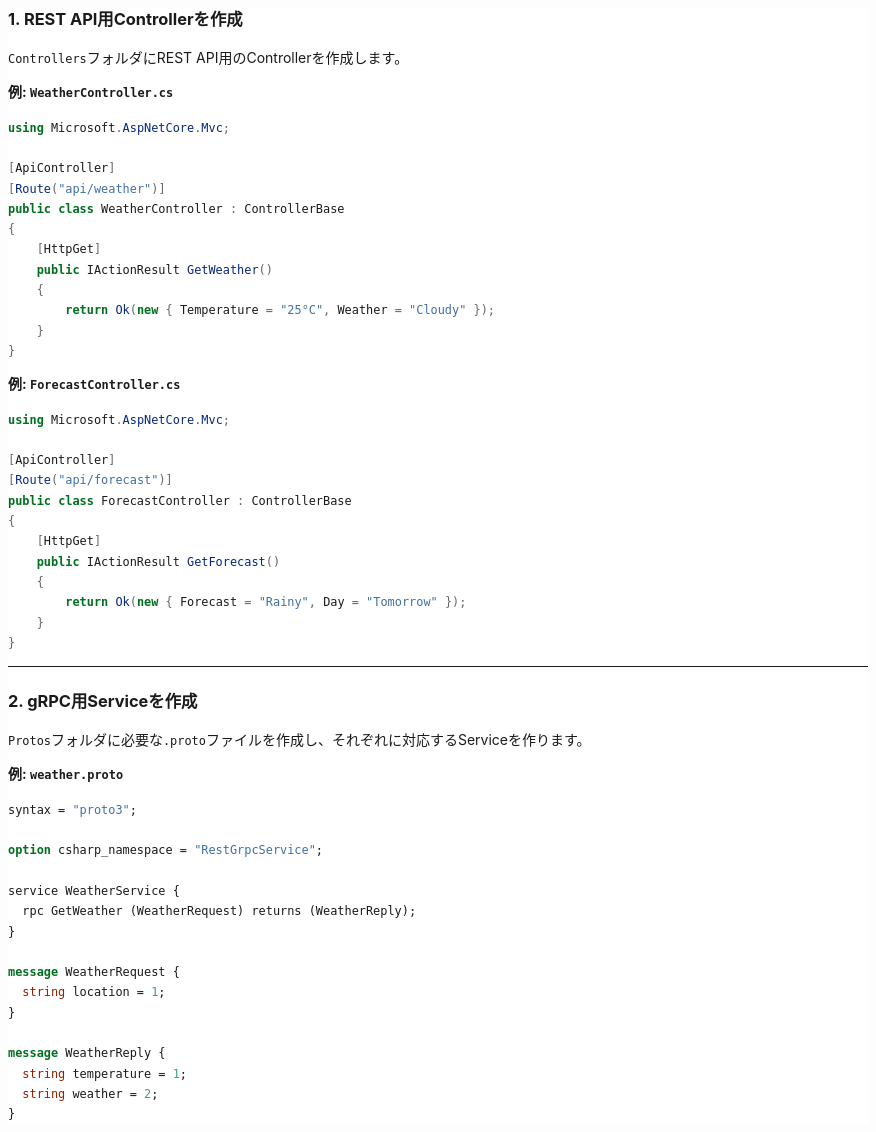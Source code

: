 
### 1. REST API用Controllerを作成
`Controllers`フォルダにREST API用のControllerを作成します。

**例: `WeatherController.cs`**
```csharp
using Microsoft.AspNetCore.Mvc;

[ApiController]
[Route("api/weather")]
public class WeatherController : ControllerBase
{
    [HttpGet]
    public IActionResult GetWeather()
    {
        return Ok(new { Temperature = "25°C", Weather = "Cloudy" });
    }
}
```

**例: `ForecastController.cs`**
```csharp
using Microsoft.AspNetCore.Mvc;

[ApiController]
[Route("api/forecast")]
public class ForecastController : ControllerBase
{
    [HttpGet]
    public IActionResult GetForecast()
    {
        return Ok(new { Forecast = "Rainy", Day = "Tomorrow" });
    }
}
```

---

### 2. gRPC用Serviceを作成
`Protos`フォルダに必要な`.proto`ファイルを作成し、それぞれに対応するServiceを作ります。

**例: `weather.proto`**
```proto
syntax = "proto3";

option csharp_namespace = "RestGrpcService";

service WeatherService {
  rpc GetWeather (WeatherRequest) returns (WeatherReply);
}

message WeatherRequest {
  string location = 1;
}

message WeatherReply {
  string temperature = 1;
  string weather = 2;
}
```
